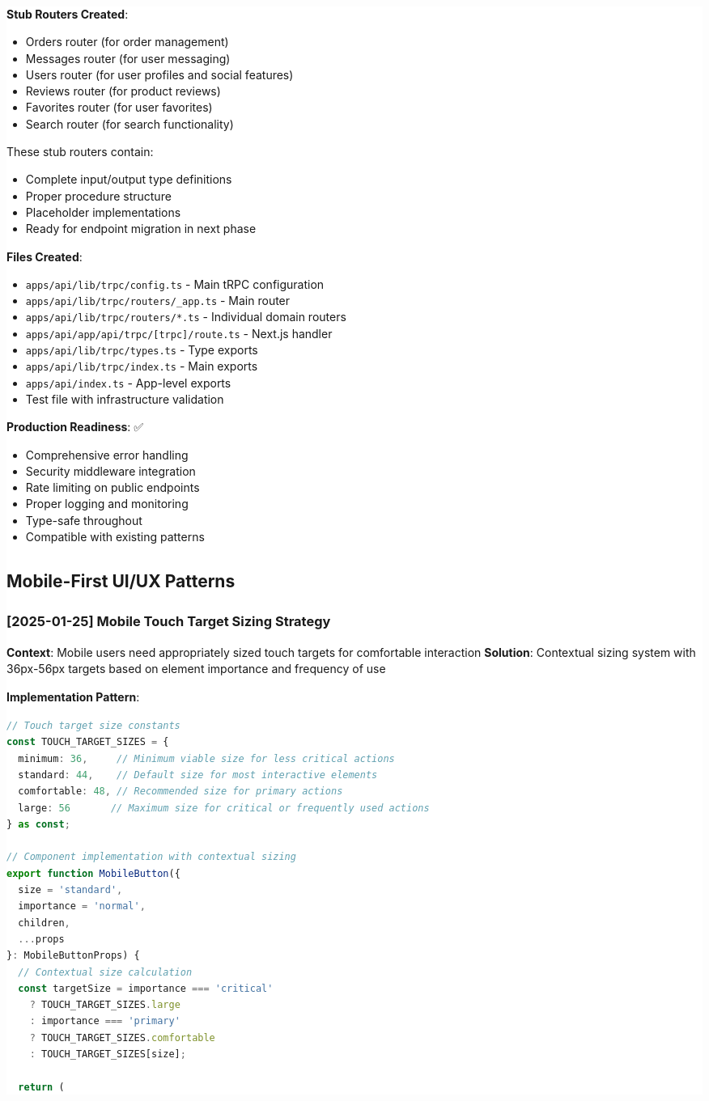 **Stub Routers Created**:
- Orders router (for order management)
- Messages router (for user messaging)
- Users router (for user profiles and social features)
- Reviews router (for product reviews)
- Favorites router (for user favorites)
- Search router (for search functionality)

These stub routers contain:
- Complete input/output type definitions
- Proper procedure structure
- Placeholder implementations
- Ready for endpoint migration in next phase

**Files Created**:
- `apps/api/lib/trpc/config.ts` - Main tRPC configuration
- `apps/api/lib/trpc/routers/_app.ts` - Main router
- `apps/api/lib/trpc/routers/*.ts` - Individual domain routers
- `apps/api/app/api/trpc/[trpc]/route.ts` - Next.js handler
- `apps/api/lib/trpc/types.ts` - Type exports
- `apps/api/lib/trpc/index.ts` - Main exports
- `apps/api/index.ts` - App-level exports
- Test file with infrastructure validation

**Production Readiness**: ✅
- Comprehensive error handling
- Security middleware integration
- Rate limiting on public endpoints
- Proper logging and monitoring
- Type-safe throughout
- Compatible with existing patterns

## Mobile-First UI/UX Patterns

### [2025-01-25] Mobile Touch Target Sizing Strategy

**Context**: Mobile users need appropriately sized touch targets for comfortable interaction
**Solution**: Contextual sizing system with 36px-56px targets based on element importance and frequency of use

**Implementation Pattern**:
```typescript
// Touch target size constants
const TOUCH_TARGET_SIZES = {
  minimum: 36,     // Minimum viable size for less critical actions
  standard: 44,    // Default size for most interactive elements
  comfortable: 48, // Recommended size for primary actions
  large: 56       // Maximum size for critical or frequently used actions
} as const;

// Component implementation with contextual sizing
export function MobileButton({ 
  size = 'standard',
  importance = 'normal',
  children,
  ...props 
}: MobileButtonProps) {
  // Contextual size calculation
  const targetSize = importance === 'critical' 
    ? TOUCH_TARGET_SIZES.large
    : importance === 'primary'
    ? TOUCH_TARGET_SIZES.comfortable
    : TOUCH_TARGET_SIZES[size];

  return (
```